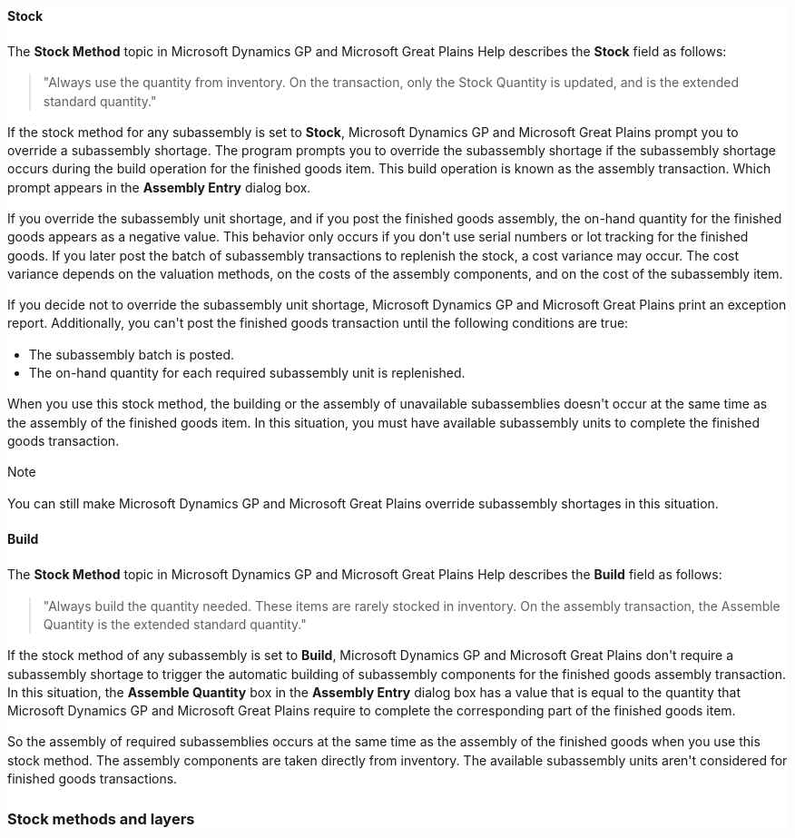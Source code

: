 #### Stock

The **Stock Method** topic in Microsoft Dynamics GP and Microsoft Great Plains Help describes the **Stock** field as follows:

> "Always use the quantity from inventory. On the transaction, only the Stock Quantity is updated, and is the extended standard quantity."

If the stock method for any subassembly is set to **Stock**, Microsoft Dynamics GP and Microsoft Great Plains prompt you to override a subassembly shortage. The program prompts you to override the subassembly shortage if the subassembly shortage occurs during the build operation for the finished goods item. This build operation is known as the assembly transaction. Which prompt appears in the **Assembly Entry** dialog box.

If you override the subassembly unit shortage, and if you post the finished goods assembly, the on-hand quantity for the finished goods appears as a negative value. This behavior only occurs if you don't use serial numbers or lot tracking for the finished goods. If you later post the batch of subassembly transactions to replenish the stock, a cost variance may occur. The cost variance depends on the valuation methods, on the costs of the assembly components, and on the cost of the subassembly item.

If you decide not to override the subassembly unit shortage, Microsoft Dynamics GP and Microsoft Great Plains print an exception report. Additionally, you can't post the finished goods transaction until the following conditions are true:

- The subassembly batch is posted.
- The on-hand quantity for each required subassembly unit is replenished.

When you use this stock method, the building or the assembly of unavailable subassemblies doesn't occur at the same time as the assembly of the finished goods item. In this situation, you must have available subassembly units to complete the finished goods transaction.

> [!NOTE]
> You can still make Microsoft Dynamics GP and Microsoft Great Plains override subassembly shortages in this situation.

#### Build

The **Stock Method** topic in Microsoft Dynamics GP and Microsoft Great Plains Help describes the **Build** field as follows:

> "Always build the quantity needed. These items are rarely stocked in inventory. On the assembly transaction, the Assemble Quantity is the extended standard quantity."

If the stock method of any subassembly is set to **Build**, Microsoft Dynamics GP and Microsoft Great Plains don't require a subassembly shortage to trigger the automatic building of subassembly components for the finished goods assembly transaction. In this situation, the **Assemble Quantity** box in the **Assembly Entry** dialog box has a value that is equal to the quantity that Microsoft Dynamics GP and Microsoft Great Plains require to complete the corresponding part of the finished goods item.

So the assembly of required subassemblies occurs at the same time as the assembly of the finished goods when you use this stock method. The assembly components are taken directly from inventory. The available subassembly units aren't considered for finished goods transactions.

### Stock methods and layers
